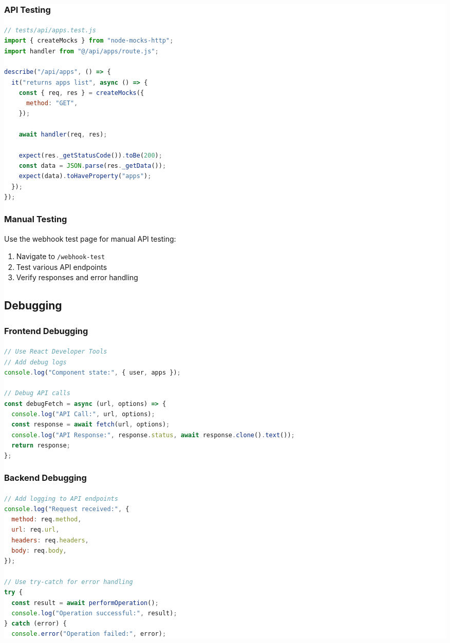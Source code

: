 ### API Testing

```javascript
// tests/api/apps.test.js
import { createMocks } from "node-mocks-http";
import handler from "@/api/apps/route.js";

describe("/api/apps", () => {
  it("returns apps list", async () => {
    const { req, res } = createMocks({
      method: "GET",
    });

    await handler(req, res);

    expect(res._getStatusCode()).toBe(200);
    const data = JSON.parse(res._getData());
    expect(data).toHaveProperty("apps");
  });
});
```

### Manual Testing

Use the webhook test page for manual API testing:

1. Navigate to `/webhook-test`
2. Test various API endpoints
3. Verify responses and error handling

## Debugging

### Frontend Debugging

```javascript
// Use React Developer Tools
// Add debug logs
console.log("Component state:", { user, apps });

// Debug API calls
const debugFetch = async (url, options) => {
  console.log("API Call:", url, options);
  const response = await fetch(url, options);
  console.log("API Response:", response.status, await response.clone().text());
  return response;
};
```

### Backend Debugging

```javascript
// Add logging to API endpoints
console.log("Request received:", {
  method: req.method,
  url: req.url,
  headers: req.headers,
  body: req.body,
});

// Use try-catch for error handling
try {
  const result = await performOperation();
  console.log("Operation successful:", result);
} catch (error) {
  console.error("Operation failed:", error);
```